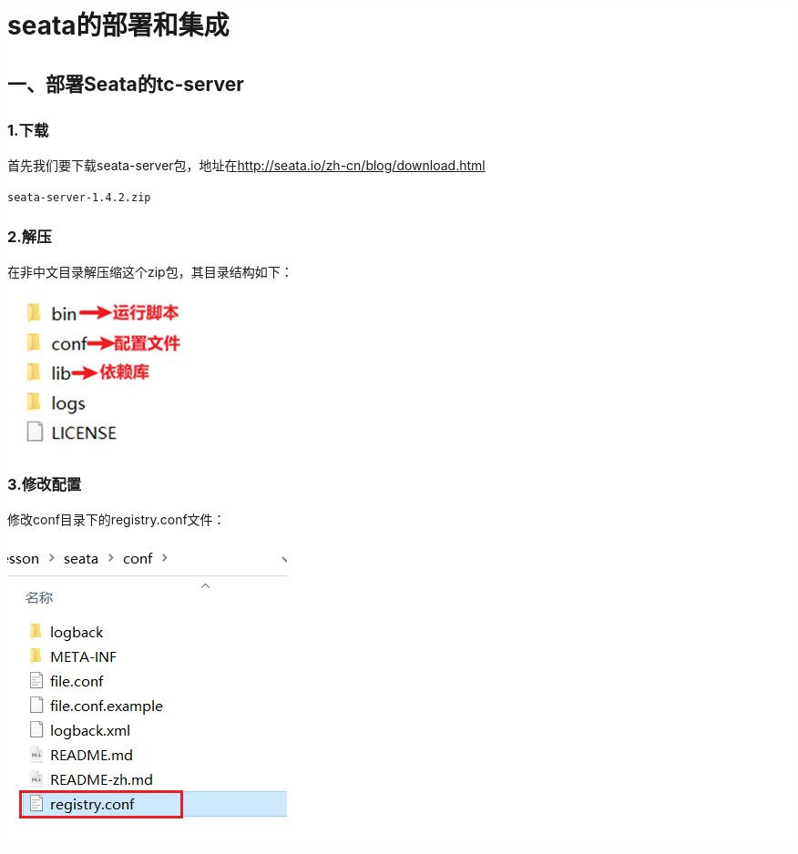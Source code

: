 















# seata的部署和集成

## 一、部署Seata的tc-server

### 1.下载

首先我们要下载seata-server包，地址在[http](http://seata.io/zh-cn/blog/download.html)[://seata.io/zh-cn/blog/download](http://seata.io/zh-cn/blog/download.html)[.](http://seata.io/zh-cn/blog/download.html)[html](http://seata.io/zh-cn/blog/download.html) 

```
seata-server-1.4.2.zip
```



### 2.解压

在非中文目录解压缩这个zip包，其目录结构如下：

![image-20210622202515014](seate/image-20210622202515014.png)

### 3.修改配置

修改conf目录下的registry.conf文件：

![image-20210622202622874](seate/image-20210622202622874.png)
